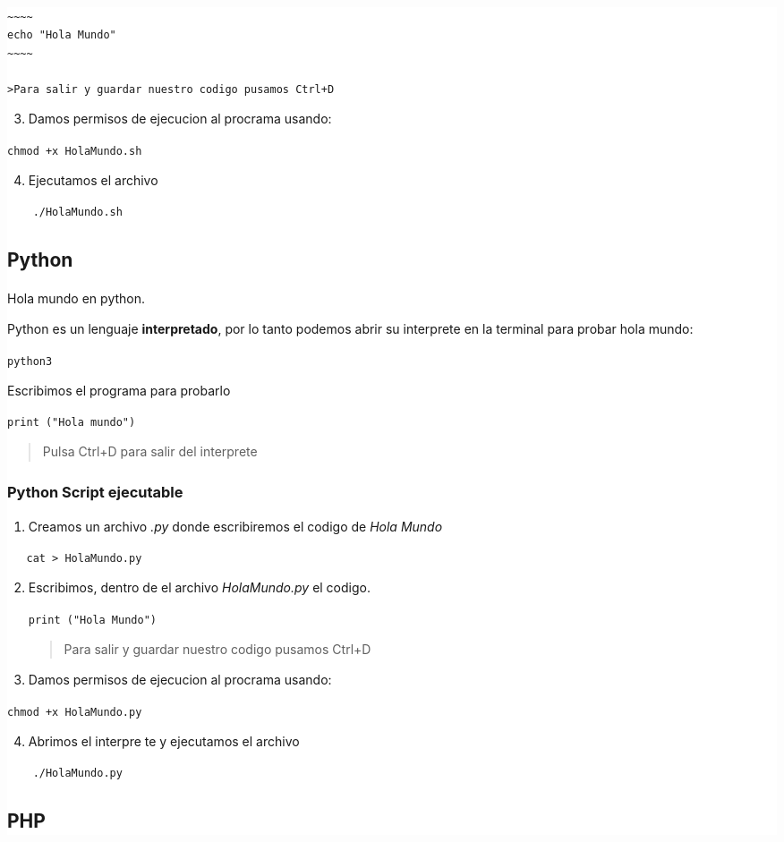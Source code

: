     ~~~~
    echo "Hola Mundo"
    ~~~~
    
    >Para salir y guardar nuestro codigo pusamos Ctrl+D

3. Damos permisos de ejecucion al procrama usando:

~~~~
chmod +x HolaMundo.sh
~~~~
4. Ejecutamos el archivo
~~~~
    ./HolaMundo.sh
~~~~
## Python
Hola mundo en python.

Python es un lenguaje **interpretado**, por lo tanto podemos abrir su interprete en la terminal para probar hola mundo:
~~~~
python3
~~~~
Escribimos el programa para probarlo 
~~~~
print ("Hola mundo")
~~~~
>Pulsa Ctrl+D para salir del interprete
   
### Python Script ejecutable

   1. Creamos un archivo *.py* donde escribiremos el codigo de *Hola Mundo*
	
~~~
   cat > HolaMundo.py
~~~


   
2. Escribimos, dentro de el archivo *HolaMundo.py* el codigo.
    
    ~~~~
    print ("Hola Mundo")
    ~~~~
    
    >Para salir y guardar nuestro codigo pusamos Ctrl+D

3. Damos permisos de ejecucion al procrama usando:
~~~~
chmod +x HolaMundo.py
~~~~
4. Abrimos el interpre te y ejecutamos el archivo
~~~~
    ./HolaMundo.py
~~~~


## PHP
